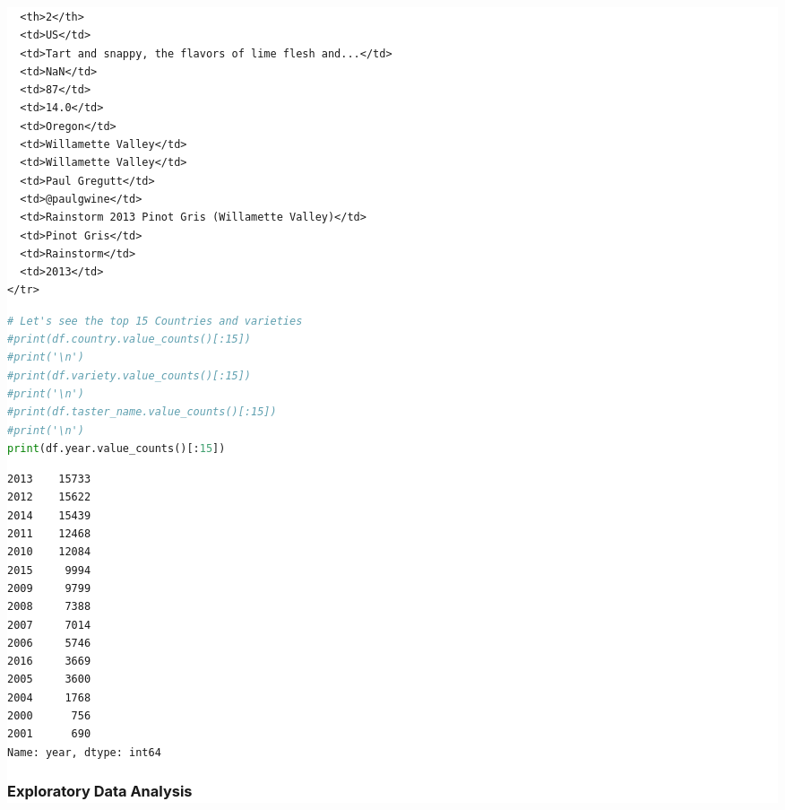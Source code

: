       <th>2</th>
      <td>US</td>
      <td>Tart and snappy, the flavors of lime flesh and...</td>
      <td>NaN</td>
      <td>87</td>
      <td>14.0</td>
      <td>Oregon</td>
      <td>Willamette Valley</td>
      <td>Willamette Valley</td>
      <td>Paul Gregutt</td>
      <td>@paulgwine</td>
      <td>Rainstorm 2013 Pinot Gris (Willamette Valley)</td>
      <td>Pinot Gris</td>
      <td>Rainstorm</td>
      <td>2013</td>
    </tr>
  </tbody>
</table>
</div>




```python
# Let's see the top 15 Countries and varieties
#print(df.country.value_counts()[:15])
#print('\n')
#print(df.variety.value_counts()[:15])
#print('\n')
#print(df.taster_name.value_counts()[:15])
#print('\n')
print(df.year.value_counts()[:15])
```

    2013    15733
    2012    15622
    2014    15439
    2011    12468
    2010    12084
    2015     9994
    2009     9799
    2008     7388
    2007     7014
    2006     5746
    2016     3669
    2005     3600
    2004     1768
    2000      756
    2001      690
    Name: year, dtype: int64


### Exploratory Data Analysis
